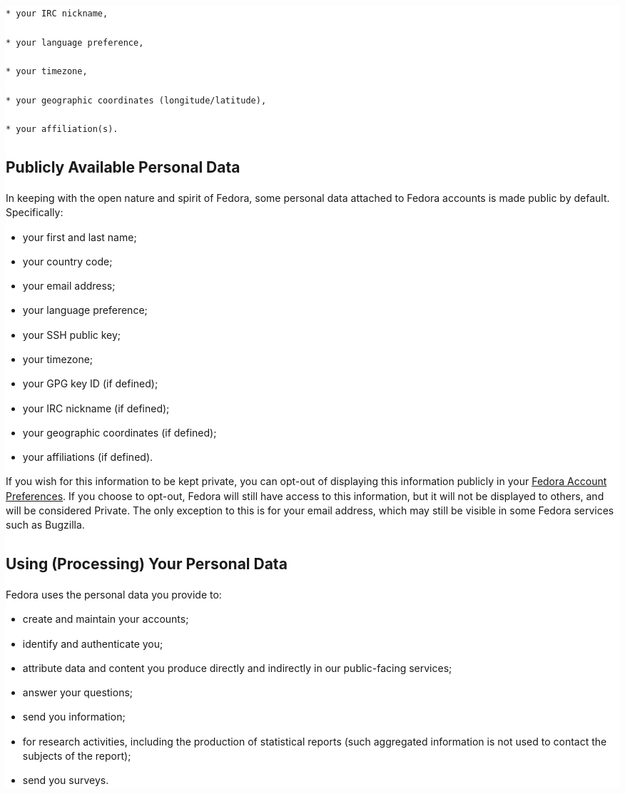     * your IRC nickname,
        
    * your language preference,
        
    * your timezone,
        
    * your geographic coordinates (longitude/latitude),
        
    * your affiliation(s).
        
    

[](#_publicly_available_personal_data)Publicly Available Personal Data
----------------------------------------------------------------------

In keeping with the open nature and spirit of Fedora, some personal data attached to Fedora accounts is made public by default. Specifically:

* your first and last name;
    
* your country code;
    
* your email address;
    
* your language preference;
    
* your SSH public key;
    
* your timezone;
    
* your GPG key ID (if defined);
    
* your IRC nickname (if defined);
    
* your geographic coordinates (if defined);
    
* your affiliations (if defined).
    

If you wish for this information to be kept private, you can opt-out of displaying this information publicly in your [Fedora Account Preferences](https://accounts.fedoraproject.org/). If you choose to opt-out, Fedora will still have access to this information, but it will not be displayed to others, and will be considered Private. The only exception to this is for your email address, which may still be visible in some Fedora services such as Bugzilla.

[](#_using_processing_your_personal_data)Using (Processing) Your Personal Data
------------------------------------------------------------------------------

Fedora uses the personal data you provide to:

* create and maintain your accounts;
    
* identify and authenticate you;
    
* attribute data and content you produce directly and indirectly in our public-facing services;
    
* answer your questions;
    
* send you information;
    
* for research activities, including the production of statistical reports (such aggregated information is not used to contact the subjects of the report);
    
* send you surveys.
    